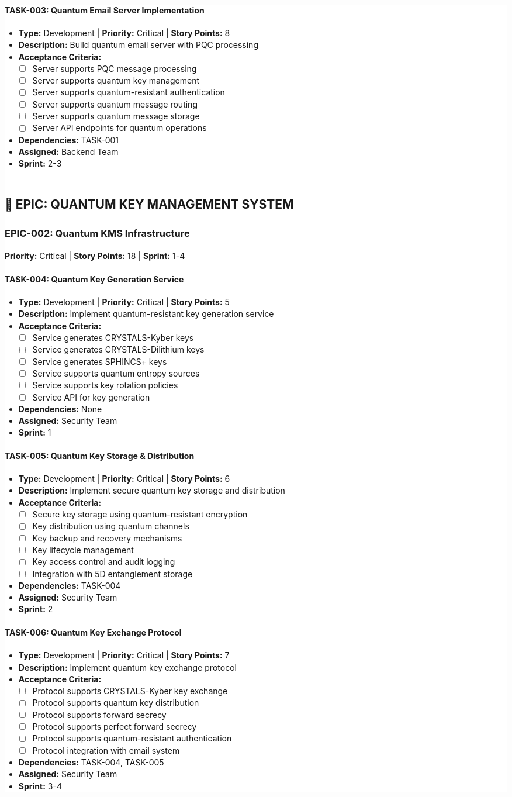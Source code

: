 #### **TASK-003: Quantum Email Server Implementation**
- **Type:** Development | **Priority:** Critical | **Story Points:** 8
- **Description:** Build quantum email server with PQC processing
- **Acceptance Criteria:**
  - [ ] Server supports PQC message processing
  - [ ] Server supports quantum key management
  - [ ] Server supports quantum-resistant authentication
  - [ ] Server supports quantum message routing
  - [ ] Server supports quantum message storage
  - [ ] Server API endpoints for quantum operations
- **Dependencies:** TASK-001
- **Assigned:** Backend Team
- **Sprint:** 2-3

---

## 🔐 EPIC: QUANTUM KEY MANAGEMENT SYSTEM

### **EPIC-002: Quantum KMS Infrastructure**
**Priority:** Critical | **Story Points:** 18 | **Sprint:** 1-4

#### **TASK-004: Quantum Key Generation Service**
- **Type:** Development | **Priority:** Critical | **Story Points:** 5
- **Description:** Implement quantum-resistant key generation service
- **Acceptance Criteria:**
  - [ ] Service generates CRYSTALS-Kyber keys
  - [ ] Service generates CRYSTALS-Dilithium keys
  - [ ] Service generates SPHINCS+ keys
  - [ ] Service supports quantum entropy sources
  - [ ] Service supports key rotation policies
  - [ ] Service API for key generation
- **Dependencies:** None
- **Assigned:** Security Team
- **Sprint:** 1

#### **TASK-005: Quantum Key Storage & Distribution**
- **Type:** Development | **Priority:** Critical | **Story Points:** 6
- **Description:** Implement secure quantum key storage and distribution
- **Acceptance Criteria:**
  - [ ] Secure key storage using quantum-resistant encryption
  - [ ] Key distribution using quantum channels
  - [ ] Key backup and recovery mechanisms
  - [ ] Key lifecycle management
  - [ ] Key access control and audit logging
  - [ ] Integration with 5D entanglement storage
- **Dependencies:** TASK-004
- **Assigned:** Security Team
- **Sprint:** 2

#### **TASK-006: Quantum Key Exchange Protocol**
- **Type:** Development | **Priority:** Critical | **Story Points:** 7
- **Description:** Implement quantum key exchange protocol
- **Acceptance Criteria:**
  - [ ] Protocol supports CRYSTALS-Kyber key exchange
  - [ ] Protocol supports quantum key distribution
  - [ ] Protocol supports forward secrecy
  - [ ] Protocol supports perfect forward secrecy
  - [ ] Protocol supports quantum-resistant authentication
  - [ ] Protocol integration with email system
- **Dependencies:** TASK-004, TASK-005
- **Assigned:** Security Team
- **Sprint:** 3-4
